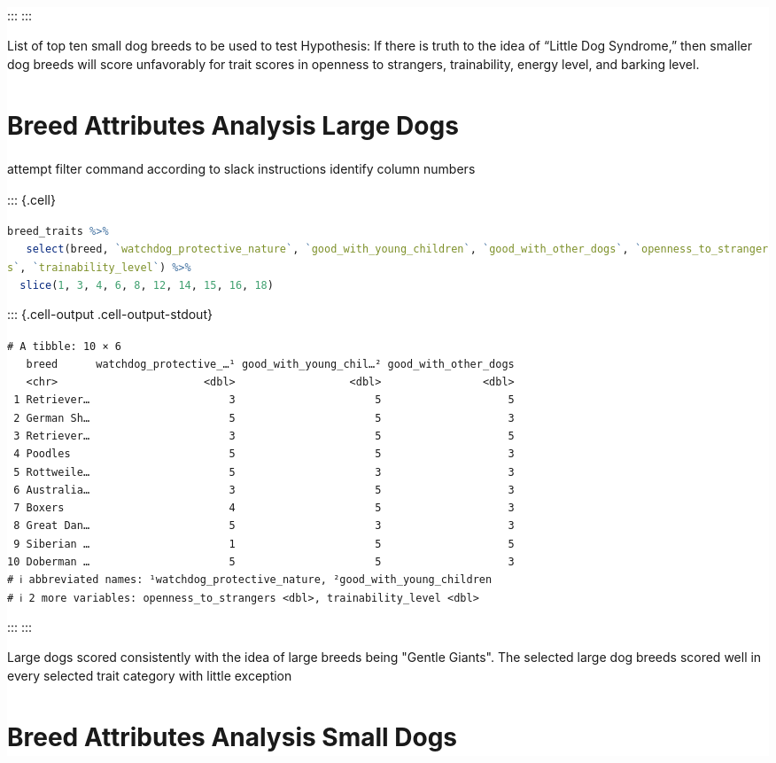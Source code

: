 ```
```


:::
:::



List of top ten small dog breeds to be used to test Hypothesis: If there is truth to the idea of “Little Dog Syndrome,” then smaller dog breeds will score unfavorably for trait scores in openness to strangers, trainability, energy level, and barking level.

# Breed Attributes Analysis Large Dogs

attempt filter command according to slack instructions identify column numbers



::: {.cell}

```{.r .cell-code}
breed_traits %>%
   select(breed, `watchdog_protective_nature`, `good_with_young_children`, `good_with_other_dogs`, `openness_to_strangers`, `trainability_level`) %>%
  slice(1, 3, 4, 6, 8, 12, 14, 15, 16, 18)
```

::: {.cell-output .cell-output-stdout}

```
# A tibble: 10 × 6
   breed      watchdog_protective_…¹ good_with_young_chil…² good_with_other_dogs
   <chr>                       <dbl>                  <dbl>                <dbl>
 1 Retriever…                      3                      5                    5
 2 German Sh…                      5                      5                    3
 3 Retriever…                      3                      5                    5
 4 Poodles                         5                      5                    3
 5 Rottweile…                      5                      3                    3
 6 Australia…                      3                      5                    3
 7 Boxers                          4                      5                    3
 8 Great Dan…                      5                      3                    3
 9 Siberian …                      1                      5                    5
10 Doberman …                      5                      5                    3
# ℹ abbreviated names: ¹​watchdog_protective_nature, ²​good_with_young_children
# ℹ 2 more variables: openness_to_strangers <dbl>, trainability_level <dbl>
```


:::
:::



Large dogs scored consistently with the idea of large breeds being "Gentle Giants". The selected large dog breeds scored well in every selected trait category with little exception

# Breed Attributes Analysis Small Dogs
